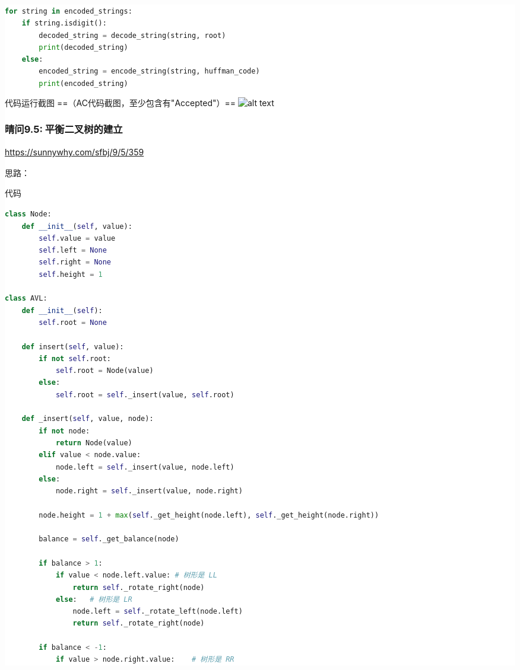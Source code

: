 ```python
for string in encoded_strings:
    if string.isdigit():
        decoded_string = decode_string(string, root)
        print(decoded_string)
    else:
        encoded_string = encode_string(string, huffman_code)
        print(encoded_string)

```



代码运行截图 ==（AC代码截图，至少包含有"Accepted"）==
![alt text](image-2.png)




### 晴问9.5: 平衡二叉树的建立

https://sunnywhy.com/sfbj/9/5/359



思路：



代码

```python
class Node:
    def __init__(self, value):
        self.value = value
        self.left = None
        self.right = None
        self.height = 1

class AVL:
    def __init__(self):
        self.root = None

    def insert(self, value):
        if not self.root:
            self.root = Node(value)
        else:
            self.root = self._insert(value, self.root)

    def _insert(self, value, node):
        if not node:
            return Node(value)
        elif value < node.value:
            node.left = self._insert(value, node.left)
        else:
            node.right = self._insert(value, node.right)

        node.height = 1 + max(self._get_height(node.left), self._get_height(node.right))

        balance = self._get_balance(node)

        if balance > 1:
            if value < node.left.value:	# 树形是 LL
                return self._rotate_right(node)
            else:	# 树形是 LR
                node.left = self._rotate_left(node.left)
                return self._rotate_right(node)

        if balance < -1:
            if value > node.right.value:	# 树形是 RR
```